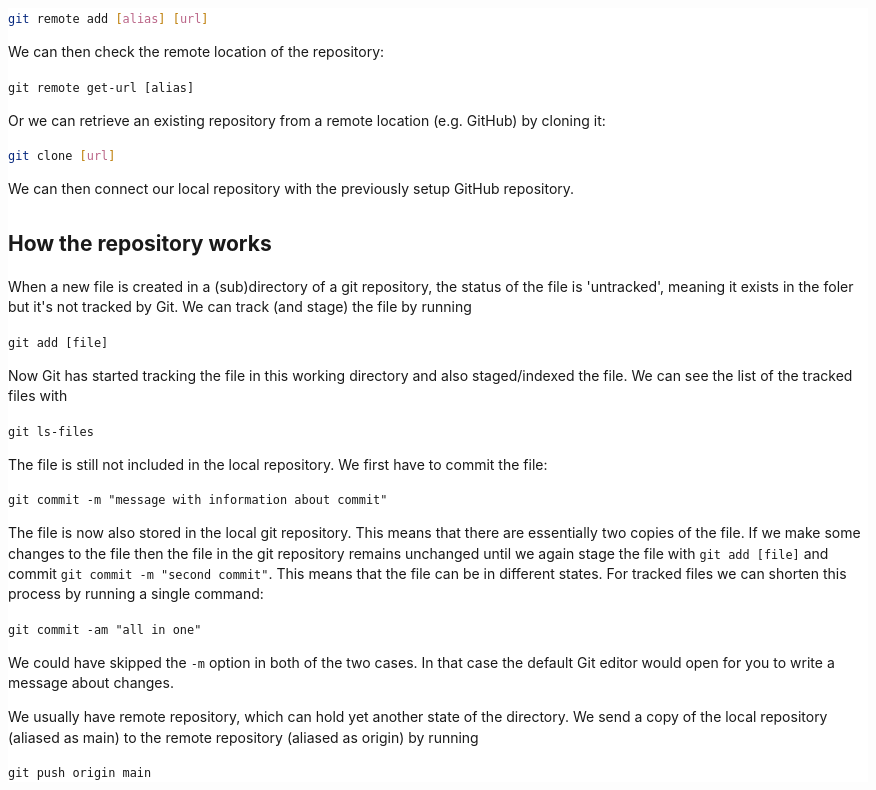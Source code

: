 ```bash
git remote add [alias] [url]
```

We can then check the remote location of the repository:

```
git remote get-url [alias]
```

Or we can retrieve an existing repository from a remote location (e.g. GitHub) by cloning it:

```bash
git clone [url]
```

We can then connect our local repository with the previously setup GitHub repository.

## How the repository works

When a new file is created in a (sub)directory of a git repository, the status of the file is 'untracked', meaning it exists in the foler but it's not tracked by Git.
We can track (and stage) the file by running

```
git add [file]
```

Now Git has started tracking the file in this working directory and also staged/indexed the file.
We can see the list of the tracked files with

```
git ls-files
```

The file is still not included in the local repository. We first have to commit the file:

```
git commit -m "message with information about commit"
```

The file is now also stored in the local git repository. This means that there are essentially two copies of the file. If we make some changes to the file then the file in the git repository remains unchanged until we again stage the file with `git add [file]` and commit `git commit -m "second commit"`. This means that the file can be in different states. For tracked files we can shorten this process by running a single command:

```
git commit -am "all in one"
```

We could have skipped the `-m` option in both of the two cases. In that case the default Git editor would open for you to write a message about changes.

We usually have remote repository, which can hold yet another state of the directory.
We send a copy of the local repository (aliased as main) to the remote repository (aliased as origin) by running

```
git push origin main
```
